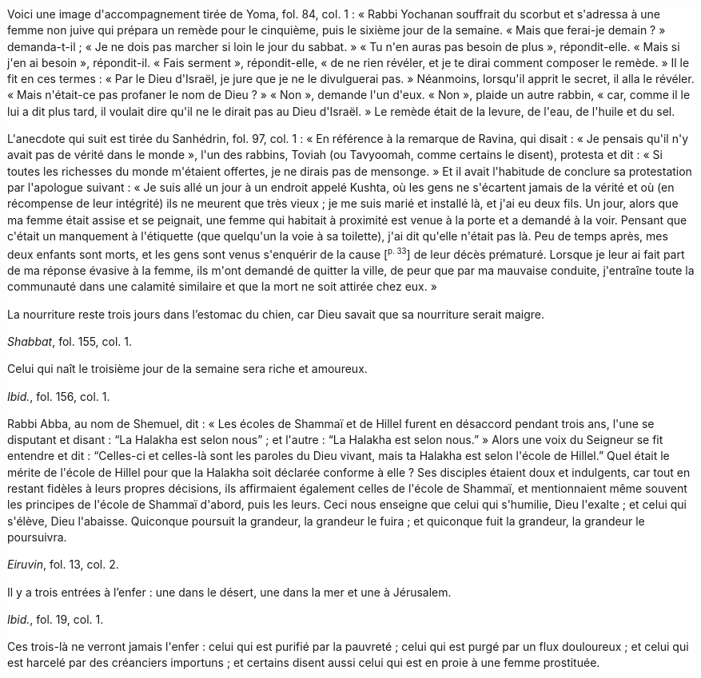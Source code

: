 Voici une image d'accompagnement tirée de Yoma, fol. 84, col. 1 : « Rabbi Yochanan souffrait du scorbut et s'adressa à une femme non juive qui prépara un remède pour le cinquième, puis le sixième jour de la semaine. « Mais que ferai-je demain ? » demanda-t-il ; « Je ne dois pas marcher si loin le jour du sabbat. » « Tu n'en auras pas besoin de plus », répondit-elle. « Mais si j'en ai besoin », répondit-il. « Fais serment », répondit-elle, « de ne rien révéler, et je te dirai comment composer le remède. » Il le fit en ces termes : « Par le Dieu d'Israël, je jure que je ne le divulguerai pas. » Néanmoins, lorsqu'il apprit le secret, il alla le révéler. « Mais n'était-ce pas profaner le nom de Dieu ? » « Non », demande l'un d'eux. « Non », plaide un autre rabbin, « car, comme il le lui a dit plus tard, il voulait dire qu'il ne le dirait pas au Dieu d'Israël. » Le remède était de la levure, de l'eau, de l'huile et du sel.

L'anecdote qui suit est tirée du Sanhédrin, fol. 97, col. 1 : « En référence à la remarque de Ravina, qui disait : « Je pensais qu'il n'y avait pas de vérité dans le monde », l'un des rabbins, Toviah (ou Tavyoomah, comme certains le disent), protesta et dit : « Si toutes les richesses du monde m'étaient offertes, je ne dirais pas de mensonge. » Et il avait l'habitude de conclure sa protestation par l'apologue suivant : « Je suis allé un jour à un endroit appelé Kushta, où les gens ne s'écartent jamais de la vérité et où (en récompense de leur intégrité) ils ne meurent que très vieux ; je me suis marié et installé là, et j'ai eu deux fils. Un jour, alors que ma femme était assise et se peignait, une femme qui habitait à proximité est venue à la porte et a demandé à la voir. Pensant que c'était un manquement à l'étiquette (que quelqu'un la voie à sa toilette), j'ai dit qu'elle n'était pas là. Peu de temps après, mes deux enfants sont morts, et les gens sont venus s'enquérir de la cause <span id="p33">[<sup><small>p. 33</small></sup>]</span> de leur décès prématuré. Lorsque je leur ai fait part de ma réponse évasive à la femme, ils m'ont demandé de quitter la ville, de peur que par ma mauvaise conduite, j'entraîne toute la communauté dans une calamité similaire et que la mort ne soit attirée chez eux. »

La nourriture reste trois jours dans l’estomac du chien, car Dieu savait que sa nourriture serait maigre.

_Shabbat_, fol. 155, col. 1.

Celui qui naît le troisième jour de la semaine sera riche et amoureux.

_Ibid._, fol. 156, col. 1.

Rabbi Abba, au nom de Shemuel, dit : « Les écoles de Shammaï et de Hillel furent en désaccord pendant trois ans, l'une se disputant et disant : “La Halakha est selon nous” ; et l'autre : “La Halakha est selon nous.” » Alors une voix du Seigneur se fit entendre et dit : “Celles-ci et celles-là sont les paroles du Dieu vivant, mais ta Halakha est selon l'école de Hillel.” Quel était le mérite de l'école de Hillel pour que la Halakha soit déclarée conforme à elle ? Ses disciples étaient doux et indulgents, car tout en restant fidèles à leurs propres décisions, ils affirmaient également celles de l'école de Shammaï, et mentionnaient même souvent les principes de l'école de Shammaï d'abord, puis les leurs. Ceci nous enseigne que celui qui s'humilie, Dieu l'exalte ; et celui qui s'élève, Dieu l'abaisse. Quiconque poursuit la grandeur, la grandeur le fuira ; et quiconque fuit la grandeur, la grandeur le poursuivra.

_Eiruvin_, fol. 13, col. 2.

Il y a trois entrées à l’enfer : une dans le désert, une dans la mer et une à Jérusalem.

_Ibid._, fol. 19, col. 1.

Ces trois-là ne verront jamais l'enfer : celui qui est purifié par la pauvreté ; celui qui est purgé par un flux douloureux ; et celui qui est harcelé par des créanciers importuns ; et certains disent aussi celui qui est en proie à une femme prostituée.
